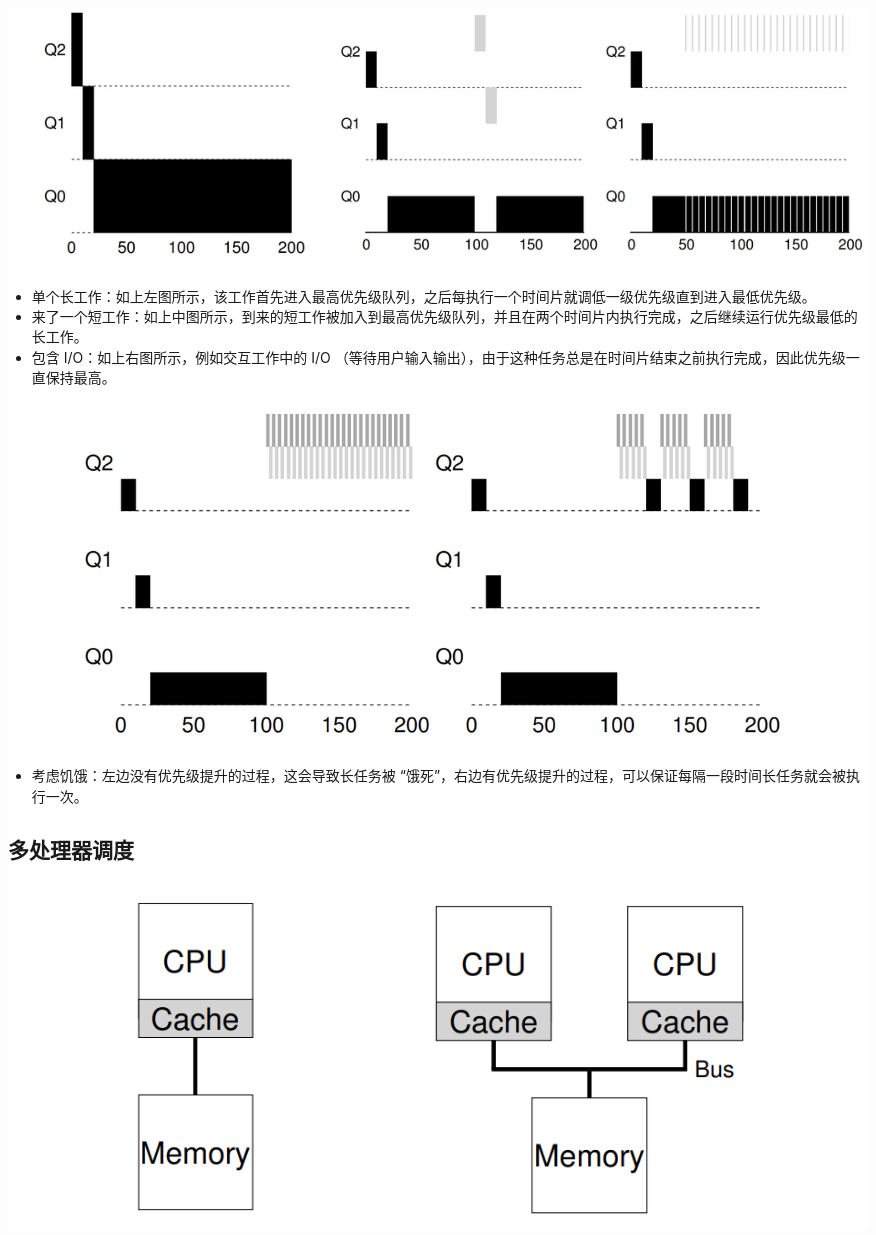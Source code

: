 <center><img src=./picture/image5.png width=100% /></center>

* 单个长工作：如上左图所示，该工作首先进入最高优先级队列，之后每执行一个时间片就调低一级优先级直到进入最低优先级。
* 来了一个短工作：如上中图所示，到来的短工作被加入到最高优先级队列，并且在两个时间片内执行完成，之后继续运行优先级最低的长工作。
* 包含 I/O：如上右图所示，例如交互工作中的 I/O （等待用户输入输出），由于这种任务总是在时间片结束之前执行完成，因此优先级一直保持最高。

<center><img src=./picture/image6.png width=90% /></center>

* 考虑饥饿：左边没有优先级提升的过程，这会导致长任务被 “饿死”，右边有优先级提升的过程，可以保证每隔一段时间长任务就会被执行一次。

## 多处理器调度
<center><img src=./picture/image7.png width=80% /></center>